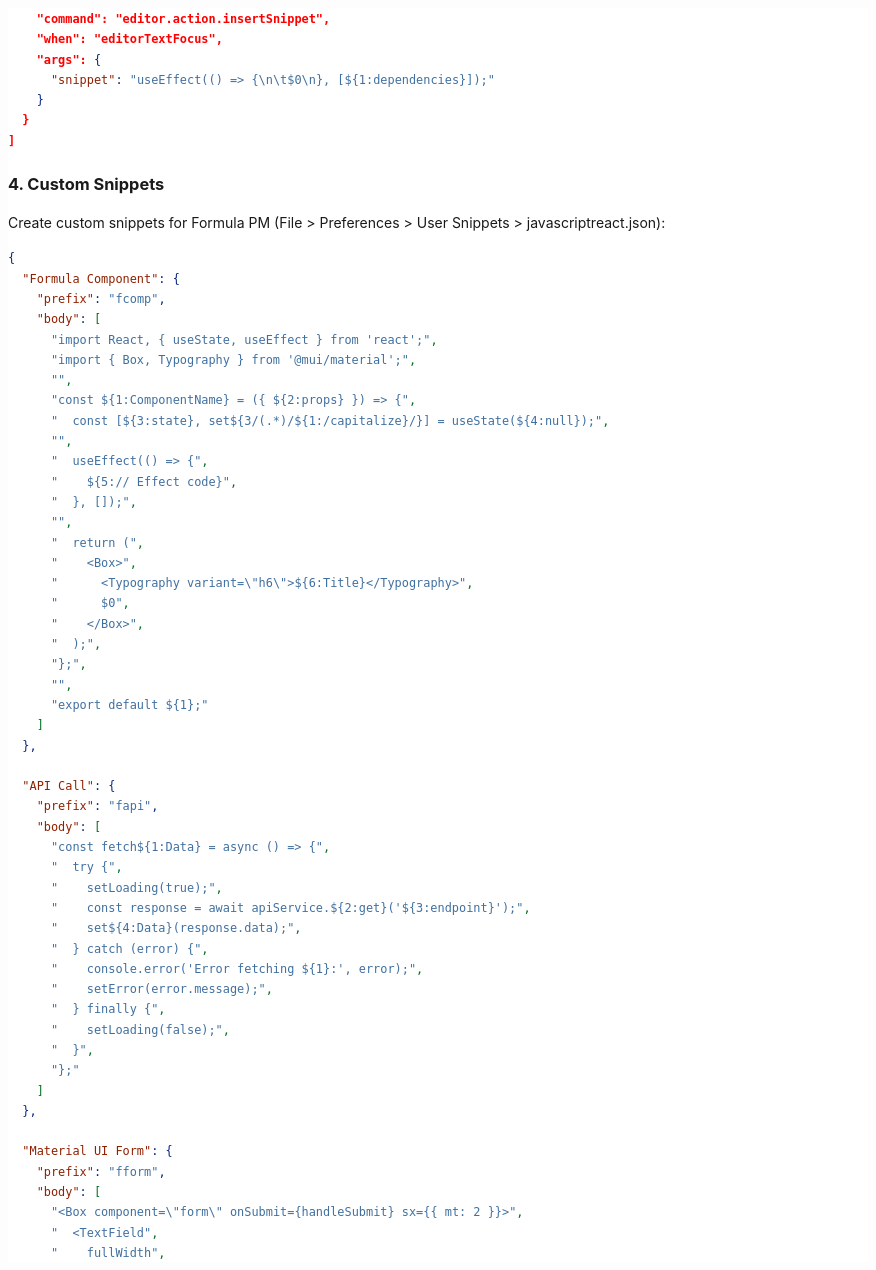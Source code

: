 ```json
    "command": "editor.action.insertSnippet",
    "when": "editorTextFocus",
    "args": {
      "snippet": "useEffect(() => {\n\t$0\n}, [${1:dependencies}]);"
    }
  }
]
```

### **4. Custom Snippets**

Create custom snippets for Formula PM (File > Preferences > User Snippets > javascriptreact.json):

```json
{
  "Formula Component": {
    "prefix": "fcomp",
    "body": [
      "import React, { useState, useEffect } from 'react';",
      "import { Box, Typography } from '@mui/material';",
      "",
      "const ${1:ComponentName} = ({ ${2:props} }) => {",
      "  const [${3:state}, set${3/(.*)/${1:/capitalize}/}] = useState(${4:null});",
      "",
      "  useEffect(() => {",
      "    ${5:// Effect code}",
      "  }, []);",
      "",
      "  return (",
      "    <Box>",
      "      <Typography variant=\"h6\">${6:Title}</Typography>",
      "      $0",
      "    </Box>",
      "  );",
      "};",
      "",
      "export default ${1};"
    ]
  },
  
  "API Call": {
    "prefix": "fapi",
    "body": [
      "const fetch${1:Data} = async () => {",
      "  try {",
      "    setLoading(true);",
      "    const response = await apiService.${2:get}('${3:endpoint}');",
      "    set${4:Data}(response.data);",
      "  } catch (error) {",
      "    console.error('Error fetching ${1}:', error);",
      "    setError(error.message);",
      "  } finally {",
      "    setLoading(false);",
      "  }",
      "};"
    ]
  },
  
  "Material UI Form": {
    "prefix": "fform",
    "body": [
      "<Box component=\"form\" onSubmit={handleSubmit} sx={{ mt: 2 }}>",
      "  <TextField",
      "    fullWidth",
```